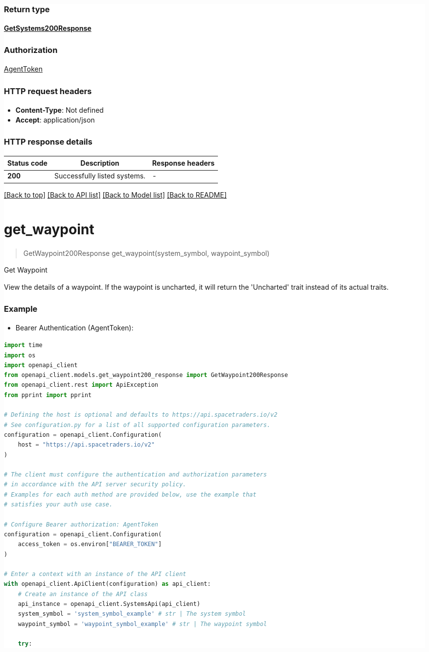 ### Return type

[**GetSystems200Response**](GetSystems200Response.md)

### Authorization

[AgentToken](../README.md#AgentToken)

### HTTP request headers

 - **Content-Type**: Not defined
 - **Accept**: application/json

### HTTP response details
| Status code | Description | Response headers |
|-------------|-------------|------------------|
**200** | Successfully listed systems. |  -  |

[[Back to top]](#) [[Back to API list]](../README.md#documentation-for-api-endpoints) [[Back to Model list]](../README.md#documentation-for-models) [[Back to README]](../README.md)

# **get_waypoint**
> GetWaypoint200Response get_waypoint(system_symbol, waypoint_symbol)

Get Waypoint

View the details of a waypoint.  If the waypoint is uncharted, it will return the 'Uncharted' trait instead of its actual traits.

### Example

* Bearer Authentication (AgentToken):
```python
import time
import os
import openapi_client
from openapi_client.models.get_waypoint200_response import GetWaypoint200Response
from openapi_client.rest import ApiException
from pprint import pprint

# Defining the host is optional and defaults to https://api.spacetraders.io/v2
# See configuration.py for a list of all supported configuration parameters.
configuration = openapi_client.Configuration(
    host = "https://api.spacetraders.io/v2"
)

# The client must configure the authentication and authorization parameters
# in accordance with the API server security policy.
# Examples for each auth method are provided below, use the example that
# satisfies your auth use case.

# Configure Bearer authorization: AgentToken
configuration = openapi_client.Configuration(
    access_token = os.environ["BEARER_TOKEN"]
)

# Enter a context with an instance of the API client
with openapi_client.ApiClient(configuration) as api_client:
    # Create an instance of the API class
    api_instance = openapi_client.SystemsApi(api_client)
    system_symbol = 'system_symbol_example' # str | The system symbol
    waypoint_symbol = 'waypoint_symbol_example' # str | The waypoint symbol

    try:
```